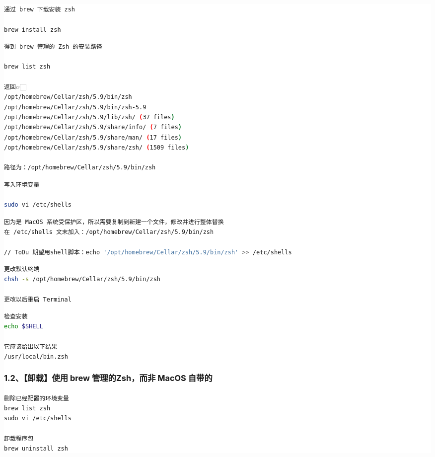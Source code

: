```bash
通过 brew 下载安装 zsh

brew install zsh
```

```bash
得到 brew 管理的 Zsh 的安装路径

brew list zsh

返回👉🏻
/opt/homebrew/Cellar/zsh/5.9/bin/zsh
/opt/homebrew/Cellar/zsh/5.9/bin/zsh-5.9
/opt/homebrew/Cellar/zsh/5.9/lib/zsh/ (37 files)
/opt/homebrew/Cellar/zsh/5.9/share/info/ (7 files)
/opt/homebrew/Cellar/zsh/5.9/share/man/ (17 files)
/opt/homebrew/Cellar/zsh/5.9/share/zsh/ (1509 files)

路径为：/opt/homebrew/Cellar/zsh/5.9/bin/zsh
```

```bash
写入环境变量

sudo vi /etc/shells
```

```bash
因为是 MacOS 系统受保护区，所以需要复制到新建一个文件，修改并进行整体替换
在 /etc/shells 文末加入：/opt/homebrew/Cellar/zsh/5.9/bin/zsh

// ToDu 期望用shell脚本：echo '/opt/homebrew/Cellar/zsh/5.9/bin/zsh' >> /etc/shells
```

```bash
更改默认终端
chsh -s /opt/homebrew/Cellar/zsh/5.9/bin/zsh

更改以后重启 Terminal
```

```bash
检查安装
echo $SHELL

它应该给出以下结果
/usr/local/bin.zsh
```

### 1.2、【卸载】使用 brew 管理的Zsh，而非 MacOS 自带的

```
删除已经配置的环境变量
brew list zsh
sudo vi /etc/shells

卸载程序包
brew uninstall zsh
```
